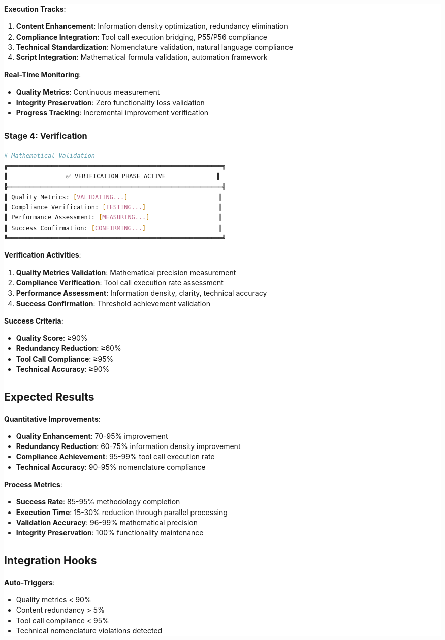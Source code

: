 **Execution Tracks**:
1. **Content Enhancement**: Information density optimization, redundancy elimination
2. **Compliance Integration**: Tool call execution bridging, P55/P56 compliance
3. **Technical Standardization**: Nomenclature validation, natural language compliance
4. **Script Integration**: Mathematical formula validation, automation framework

**Real-Time Monitoring**:
- **Quality Metrics**: Continuous measurement
- **Integrity Preservation**: Zero functionality loss validation
- **Progress Tracking**: Incremental improvement verification

### Stage 4: Verification
```bash
# Mathematical Validation
╔═══════════════════════════════════════════════════════════╗
║                ✅ VERIFICATION PHASE ACTIVE              ║
╠═══════════════════════════════════════════════════════════╣
║ Quality Metrics: [VALIDATING...]                         ║
║ Compliance Verification: [TESTING...]                    ║
║ Performance Assessment: [MEASURING...]                   ║
║ Success Confirmation: [CONFIRMING...]                    ║
╚═══════════════════════════════════════════════════════════╝
```

**Verification Activities**:
1. **Quality Metrics Validation**: Mathematical precision measurement
2. **Compliance Verification**: Tool call execution rate assessment
3. **Performance Assessment**: Information density, clarity, technical accuracy
4. **Success Confirmation**: Threshold achievement validation

**Success Criteria**:
- **Quality Score**: ≥90%
- **Redundancy Reduction**: ≥60%
- **Tool Call Compliance**: ≥95%
- **Technical Accuracy**: ≥90%

## Expected Results

**Quantitative Improvements**:
- **Quality Enhancement**: 70-95% improvement
- **Redundancy Reduction**: 60-75% information density improvement
- **Compliance Achievement**: 95-99% tool call execution rate
- **Technical Accuracy**: 90-95% nomenclature compliance

**Process Metrics**:
- **Success Rate**: 85-95% methodology completion
- **Execution Time**: 15-30% reduction through parallel processing
- **Validation Accuracy**: 96-99% mathematical precision
- **Integrity Preservation**: 100% functionality maintenance

## Integration Hooks

**Auto-Triggers**:
- Quality metrics < 90%
- Content redundancy > 5%
- Tool call compliance < 95%
- Technical nomenclature violations detected
